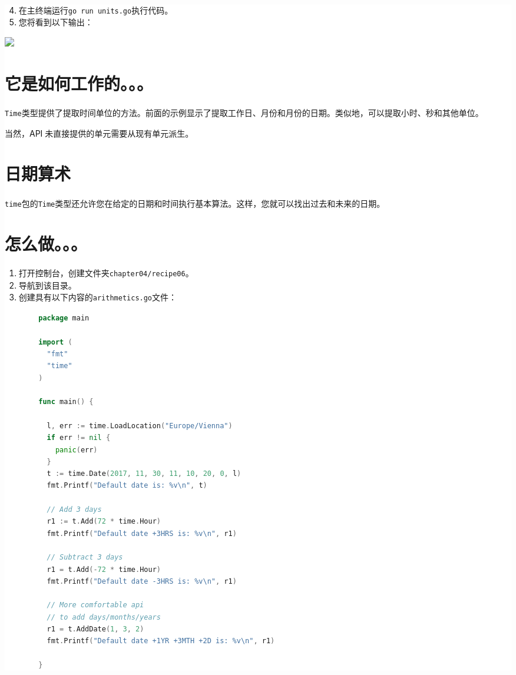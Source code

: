 4.  在主终端运行`go run units.go`执行代码。
5.  您将看到以下输出：

![](assets/a18e0d22-8751-42ab-a76e-54b4bf68ead0.png)

# 它是如何工作的。。。

`Time`类型提供了提取时间单位的方法。前面的示例显示了提取工作日、月份和月份的日期。类似地，可以提取小时、秒和其他单位。

当然，API 未直接提供的单元需要从现有单元派生。

# 日期算术

`time`包的`Time`类型还允许您在给定的日期和时间执行基本算法。这样，您就可以找出过去和未来的日期。

# 怎么做。。。

1.  打开控制台，创建文件夹`chapter04/recipe06`。
2.  导航到该目录。
3.  创建具有以下内容的`arithmetics.go`文件：

```go
        package main

        import (
          "fmt"
          "time"
        )

        func main() {

          l, err := time.LoadLocation("Europe/Vienna")
          if err != nil {
            panic(err)
          }
          t := time.Date(2017, 11, 30, 11, 10, 20, 0, l)
          fmt.Printf("Default date is: %v\n", t)

          // Add 3 days
          r1 := t.Add(72 * time.Hour)
          fmt.Printf("Default date +3HRS is: %v\n", r1)

          // Subtract 3 days
          r1 = t.Add(-72 * time.Hour)
          fmt.Printf("Default date -3HRS is: %v\n", r1)

          // More comfortable api
          // to add days/months/years
          r1 = t.AddDate(1, 3, 2)
          fmt.Printf("Default date +1YR +3MTH +2D is: %v\n", r1)

        }
```
